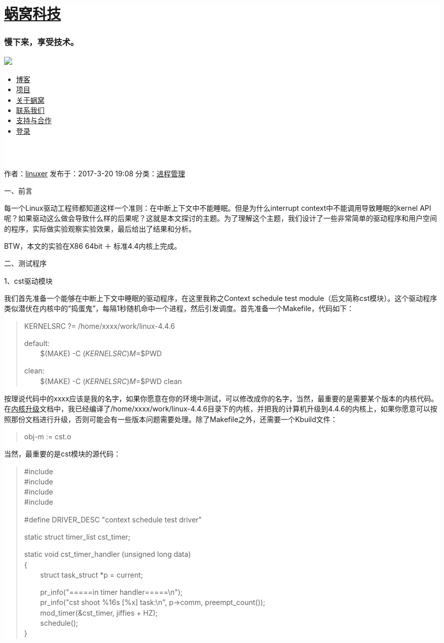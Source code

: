 # [蜗窝科技](http://www.wowotech.net/)

### 慢下来，享受技术。

[![](http://www.wowotech.net/content/uploadfile/201401/top-1389777175.jpg)](http://www.wowotech.net/)

- [博客](http://www.wowotech.net/)
- [项目](http://www.wowotech.net/sort/project)
- [关于蜗窝](http://www.wowotech.net/about.html)
- [联系我们](http://www.wowotech.net/contact_us.html)
- [支持与合作](http://www.wowotech.net/support_us.html)
- [登录](http://www.wowotech.net/admin)

﻿

## 

作者：[linuxer](http://www.wowotech.net/author/3 "linuxer") 发布于：2017-3-20 19:08 分类：[进程管理](http://www.wowotech.net/sort/process_management)

一、前言

每一个Linux驱动工程师都知道这样一个准则：在中断上下文中不能睡眠。但是为什么interrupt context中不能调用导致睡眠的kernel API呢？如果驱动这么做会导致什么样的后果呢？这就是本文探讨的主题。为了理解这个主题，我们设计了一些非常简单的驱动程序和用户空间的程序，实际做实验观察实验效果，最后给出了结果和分析。

BTW，本文的实验在X86 64bit ＋ 标准4.4内核上完成。

二、测试程序

1、cst驱动模块

我们首先准备一个能够在中断上下文中睡眠的驱动程序，在这里我称之Context schedule test module（后文简称cst模块）。这个驱动程序类似潜伏在内核中的“捣蛋鬼”，每隔1秒随机命中一个进程，然后引发调度。首先准备一个Makefile，代码如下：

> KERNELSRC ?= /home/xxxx/work/linux-4.4.6
> 
> default:  
>         $(MAKE) -C $(KERNELSRC) M=$$PWD
> 
> clean:  
>         $(MAKE) -C $(KERNELSRC) M=$$PWD clean

按理说代码中的xxxx应该是我的名字，如果你愿意在你的环境中测试，可以修改成你的名字，当然，最重要的是需要某个版本的内核代码。在[内核升级](http://www.wowotech.net/linux_application/debian8-upgrade-kernel.html)文档中，我已经编译了/home/xxxx/work/linux-4.4.6目录下的内核，并把我的计算机升级到4.4.6的内核上，如果你愿意可以按照那份文档进行升级，否则可能会有一些版本问题需要处理。除了Makefile之外，还需要一个Kbuild文件：

> obj-m := cst.o

当然，最重要的是cst模块的源代码：

> #include  
> #include  
> #include  
> #include
> 
> #define DRIVER_DESC "context schedule test driver"
> 
> static struct timer_list cst_timer;
> 
> static void cst_timer_handler (unsigned long data)  
> {  
>         struct task_struct *p = current;
> 
>         pr_info("=====in timer handler=====\n");  
>         pr_info("cst shoot %16s [%x] task:\n", p->comm, preempt_count());  
>         mod_timer(&cst_timer, jiffies + HZ);  
>         schedule();  
> }